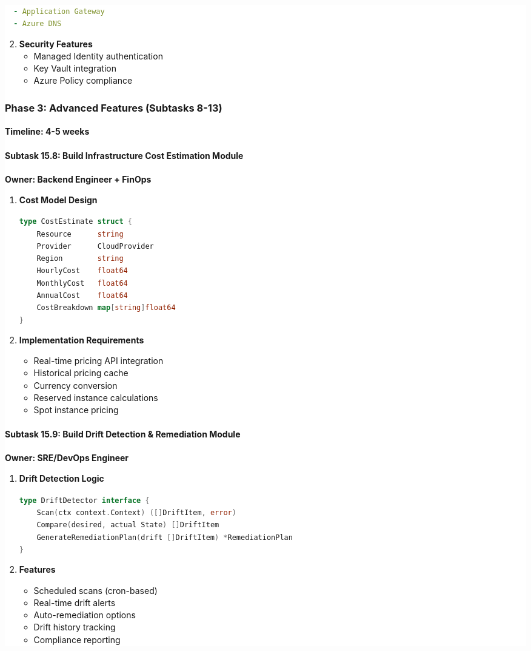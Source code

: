    ```yaml
     - Application Gateway
     - Azure DNS
   ```

2. **Security Features**
   - Managed Identity authentication
   - Key Vault integration
   - Azure Policy compliance

### Phase 3: Advanced Features (Subtasks 8-13)
**Timeline: 4-5 weeks**

#### Subtask 15.8: Build Infrastructure Cost Estimation Module
**Owner: Backend Engineer + FinOps**

1. **Cost Model Design**
   ```go
   type CostEstimate struct {
       Resource      string
       Provider      CloudProvider
       Region        string
       HourlyCost    float64
       MonthlyCost   float64
       AnnualCost    float64
       CostBreakdown map[string]float64
   }
   ```

2. **Implementation Requirements**
   - Real-time pricing API integration
   - Historical pricing cache
   - Currency conversion
   - Reserved instance calculations
   - Spot instance pricing

#### Subtask 15.9: Build Drift Detection & Remediation Module
**Owner: SRE/DevOps Engineer**

1. **Drift Detection Logic**
   ```go
   type DriftDetector interface {
       Scan(ctx context.Context) ([]DriftItem, error)
       Compare(desired, actual State) []DriftItem
       GenerateRemediationPlan(drift []DriftItem) *RemediationPlan
   }
   ```

2. **Features**
   - Scheduled scans (cron-based)
   - Real-time drift alerts
   - Auto-remediation options
   - Drift history tracking
   - Compliance reporting
